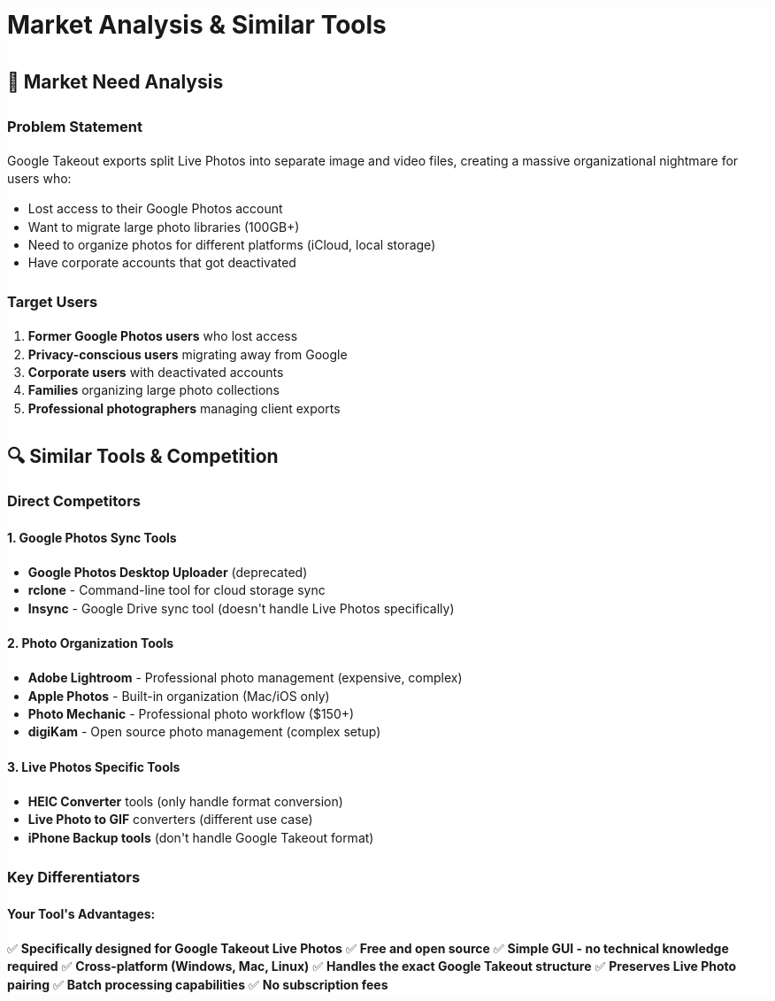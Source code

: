 # Market Analysis & Similar Tools

## 🎯 **Market Need Analysis**

### **Problem Statement**
Google Takeout exports split Live Photos into separate image and video files, creating a massive organizational nightmare for users who:
- Lost access to their Google Photos account
- Want to migrate large photo libraries (100GB+)
- Need to organize photos for different platforms (iCloud, local storage)
- Have corporate accounts that got deactivated

### **Target Users**
1. **Former Google Photos users** who lost access
2. **Privacy-conscious users** migrating away from Google
3. **Corporate users** with deactivated accounts
4. **Families** organizing large photo collections
5. **Professional photographers** managing client exports

## 🔍 **Similar Tools & Competition**

### **Direct Competitors**

#### 1. **Google Photos Sync Tools**
- **Google Photos Desktop Uploader** (deprecated)
- **rclone** - Command-line tool for cloud storage sync
- **Insync** - Google Drive sync tool (doesn't handle Live Photos specifically)

#### 2. **Photo Organization Tools**
- **Adobe Lightroom** - Professional photo management (expensive, complex)
- **Apple Photos** - Built-in organization (Mac/iOS only)
- **Photo Mechanic** - Professional photo workflow ($150+)
- **digiKam** - Open source photo management (complex setup)

#### 3. **Live Photos Specific Tools**
- **HEIC Converter** tools (only handle format conversion)
- **Live Photo to GIF** converters (different use case)
- **iPhone Backup tools** (don't handle Google Takeout format)

### **Key Differentiators**

#### **Your Tool's Advantages:**
✅ **Specifically designed for Google Takeout Live Photos**
✅ **Free and open source**
✅ **Simple GUI - no technical knowledge required**
✅ **Cross-platform (Windows, Mac, Linux)**
✅ **Handles the exact Google Takeout structure**
✅ **Preserves Live Photo pairing**
✅ **Batch processing capabilities**
✅ **No subscription fees**
